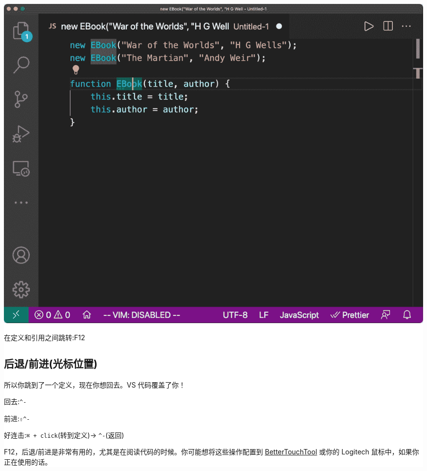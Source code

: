 ![](img/8682a3d7a723f12b9141607ddd1b12df.png)

在定义和引用之间跳转:F12

## 后退/前进(光标位置)

所以你跳到了一个定义，现在你想回去。VS 代码覆盖了你！

回去:`^-`

前进:`⇧^-`

好连击:`⌘ + click`(转到定义)→ `^-`(返回)

F12，后退/前进是非常有用的，尤其是在阅读代码的时候。你可能想将这些操作配置到 [BetterTouchTool](https://folivora.ai/) 或你的 Logitech 鼠标中，如果你正在使用的话。
